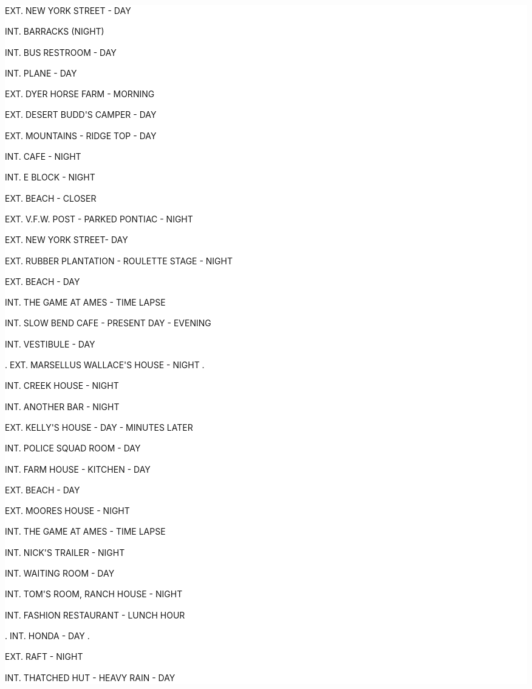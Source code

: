 EXT. NEW YORK STREET - DAY

INT. BARRACKS (NIGHT)

INT. BUS RESTROOM - DAY

INT. PLANE - DAY

EXT. DYER HORSE FARM - MORNING

EXT. DESERT BUDD'S CAMPER - DAY

EXT. MOUNTAINS - RIDGE TOP - DAY

INT. CAFE - NIGHT

INT. E BLOCK - NIGHT

EXT. BEACH - CLOSER

EXT. V.F.W. POST - PARKED PONTIAC - NIGHT

EXT. NEW YORK STREET- DAY

EXT. RUBBER PLANTATION - ROULETTE STAGE - NIGHT

EXT. BEACH - DAY

INT. THE GAME AT AMES - TIME LAPSE

INT. SLOW BEND CAFE - PRESENT DAY - EVENING

INT. VESTIBULE - DAY

. EXT. MARSELLUS WALLACE'S HOUSE - NIGHT                          .

INT. CREEK HOUSE - NIGHT

INT. ANOTHER BAR - NIGHT

EXT. KELLY'S HOUSE - DAY - MINUTES LATER

INT. POLICE SQUAD ROOM - DAY

INT. FARM HOUSE - KITCHEN - DAY

EXT. BEACH - DAY

EXT. MOORES HOUSE - NIGHT

INT. THE GAME AT AMES - TIME LAPSE

INT. NICK'S TRAILER - NIGHT

INT. WAITING ROOM - DAY

INT. TOM'S ROOM, RANCH HOUSE - NIGHT

INT. FASHION RESTAURANT - LUNCH HOUR

. INT. HONDA - DAY                                                .

EXT. RAFT - NIGHT

INT. THATCHED HUT - HEAVY RAIN - DAY
